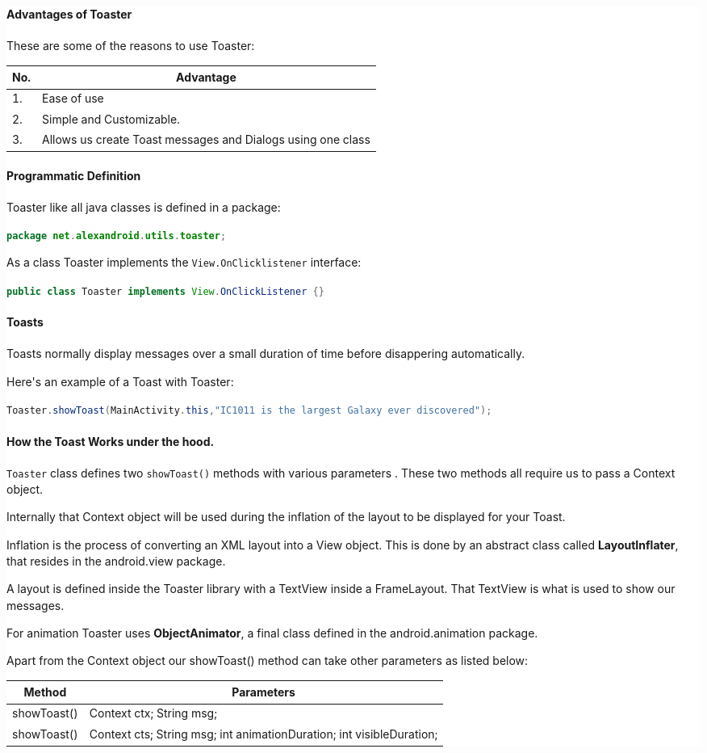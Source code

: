 #### Advantages of Toaster

These are some of the reasons to use Toaster:

| No. | Advantage |
| --- | --- |
| 1. | Ease of use |
| 2. | Simple and Customizable. |
| 3. | Allows us create Toast messages and Dialogs using one class |

#### Programmatic Definition

Toaster like all java classes is defined in a package:

```java
package net.alexandroid.utils.toaster;
```

As a class Toaster implements the `View.OnClicklistener` interface:

```java
public class Toaster implements View.OnClickListener {}
```

#### Toasts

Toasts normally display messages over a small duration of time before disappering automatically.

Here's an example of a Toast with Toaster:

```java
Toaster.showToast(MainActivity.this,"IC1011 is the largest Galaxy ever discovered");
```

#### How the Toast Works under the hood.

`Toaster` class defines two `showToast()` methods with various parameters . These two methods all require us to pass a Context object.

Internally that Context object will be used during the inflation of the layout to be displayed for your Toast.

Inflation is the process of converting an XML layout into a View object. This is done by an abstract class called **LayoutInflater**, that resides in the android.view package.

A layout is defined inside the Toaster library with a TextView inside a FrameLayout. That TextView is what is used to show our messages.

For animation Toaster uses **ObjectAnimator**, a final class defined in the android.animation package.

Apart from the Context object our showToast() method can take other parameters as listed below:

| Method | Parameters |
| --- | --- |
| showToast() | Context ctx; String msg; |
| showToast() | Context cts; String msg; int animationDuration; int visibleDuration; |
